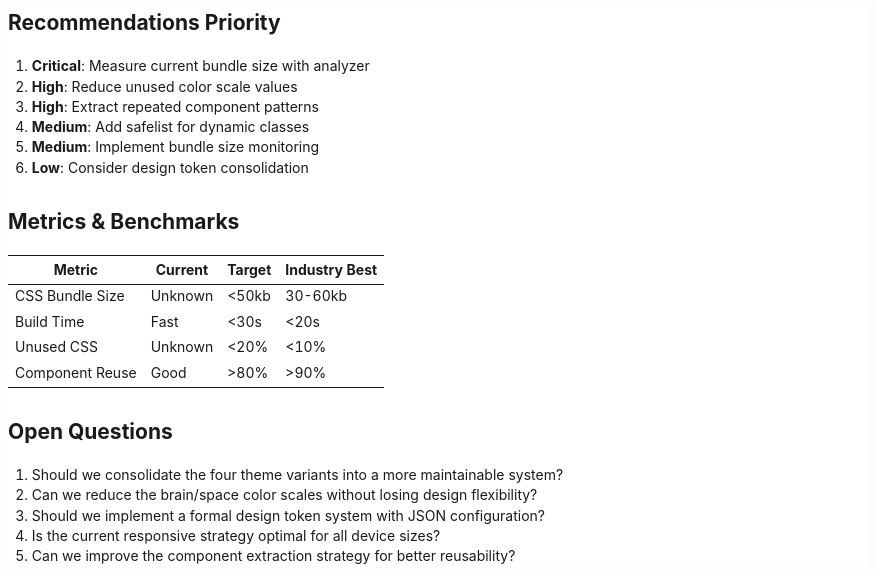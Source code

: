 ## Recommendations Priority
1. **Critical**: Measure current bundle size with analyzer
2. **High**: Reduce unused color scale values
3. **High**: Extract repeated component patterns
4. **Medium**: Add safelist for dynamic classes
5. **Medium**: Implement bundle size monitoring
6. **Low**: Consider design token consolidation

## Metrics & Benchmarks
| Metric | Current | Target | Industry Best |
|--------|---------|--------|---------------|
| CSS Bundle Size | Unknown | <50kb | 30-60kb |
| Build Time | Fast | <30s | <20s |
| Unused CSS | Unknown | <20% | <10% |
| Component Reuse | Good | >80% | >90% |

## Open Questions
1. Should we consolidate the four theme variants into a more maintainable system?
2. Can we reduce the brain/space color scales without losing design flexibility?
3. Should we implement a formal design token system with JSON configuration?
4. Is the current responsive strategy optimal for all device sizes?
5. Can we improve the component extraction strategy for better reusability?